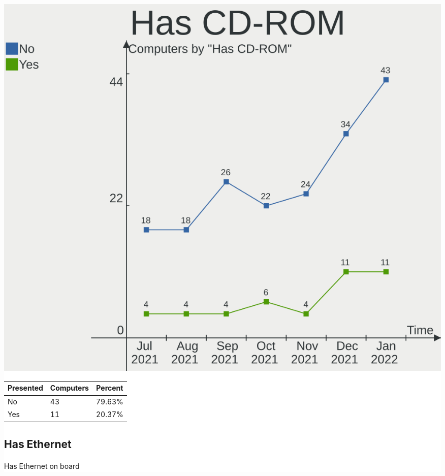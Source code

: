 ![Has CD-ROM](./images/line_chart/node_has_cdrom.svg)

| Presented | Computers | Percent |
|-----------|-----------|---------|
| No        | 43        | 79.63%  |
| Yes       | 11        | 20.37%  |

Has Ethernet
------------

Has Ethernet on board
